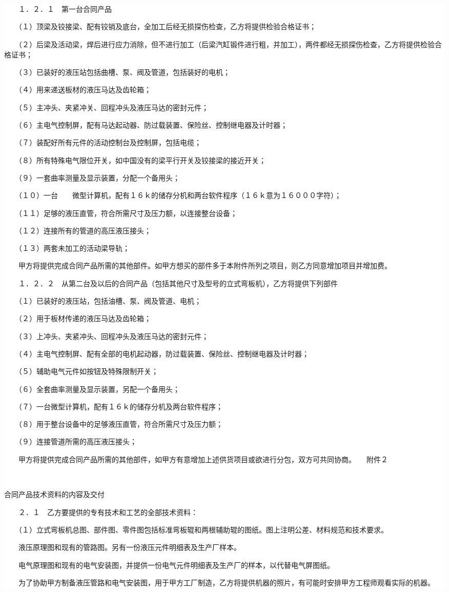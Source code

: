 　　１．２．１　第一台合同产品

　　（１）顶梁及铰接梁、配有铰销及底台，全加工后经无损探伤检查，乙方将提供检验合格证书；

　　（２）后梁及活动梁，焊后进行应力消除，但不进行加工（后梁汽缸锻件进行粗，并加工），两件都经无损探伤检查，乙方将提供检验合格证书；

　　（３）已装好的液压站包括曲槽、泵、阀及管道，包括装好的电机；

　　（４）用来递送板材的液压马达及齿轮箱；

　　（５）主冲头、夹紧冲关、回程冲头及液压马达的密封元件；

　　（６）主电气控制屏，配有马达起动器、防过载装置、保险丝、控制继电器及计时器；

　　（７）装配好所有元件的活动控制台及控制屏，包括电缆；

　　（８）所有特殊电气限位开关，如中国没有的梁平行开关及铰接梁的接近开关；

　　（９）一套曲率测量及显示装置，分配一个备用头；

　　（１０）一台　　微型计算机，配有１６ｋ的储存分机和两台软件程序（１６ｋ意为１６０００字符）；

　　（１１）足够的液压直管，符合所需尺寸及压力额，以连接整台设备；

　　（１２）连接所有的管道的高压液压接头；

　　（１３）两套未加工的活动梁导轨；

　　甲方将提供完成合同产品所需的其他部件。如甲方想买的部件多于本附件所列之项目，则乙方同意增加项目并增加费。

　　１．２．２　从第二台及以后的合同产品（包括其他尺寸及型号的立式弯板机），乙方将提供下列部件

　　（１）已装好的液压站，包括油槽、泵、阀及管道、电机；

　　（２）用于板材传递的液压马达及齿轮箱；

　　（３）上冲头、夹紧冲头、回程冲头及液压马达的密封元件；

　　（４）主电气控制屏、配有全部的电机起动器，防过载装置、保险丝、控制继电器及计时器；

　　（５）辅助电气元件如按钮及特殊限制开关；

　　（６）全套曲率测量及显示装置，另配一个备用头；

　　（７）一台微型计算机，配有１６ｋ的储存分机及两台软件程序；

　　（８）用于整台设备中的足够液压直管，符合所需尺寸及压力额；

　　（９）连接管道所需的高压液压接头；

　　甲方将提供完成合同产品所需的其他部件，如甲方有意增加上述供货项目或欲进行分包，双方可共同协商。　　附件２

　　


 合同产品技术资料的内容及交付

　　２．１　乙方要提供的专有技术和工艺的全部技术资料：

　　（１）立式弯板机总图、部件图、零件图包括标准弯板辊和两根辅助辊的图纸。图上注明公差、材料规范和技术要求。

　　液压原理图和现有的管路图。另有一份液压元件明细表及生产厂样本。

　　电气原理图和现有的电气安装图，并提供一份电气元件明细表及生产厂的样本，以代替电气屏图纸。

　　为了协助甲方制备液压管路和电气安装图，用于甲方工厂制造，乙方将提供机器的照片，有可能时安排甲方工程师观看实际的机器。
